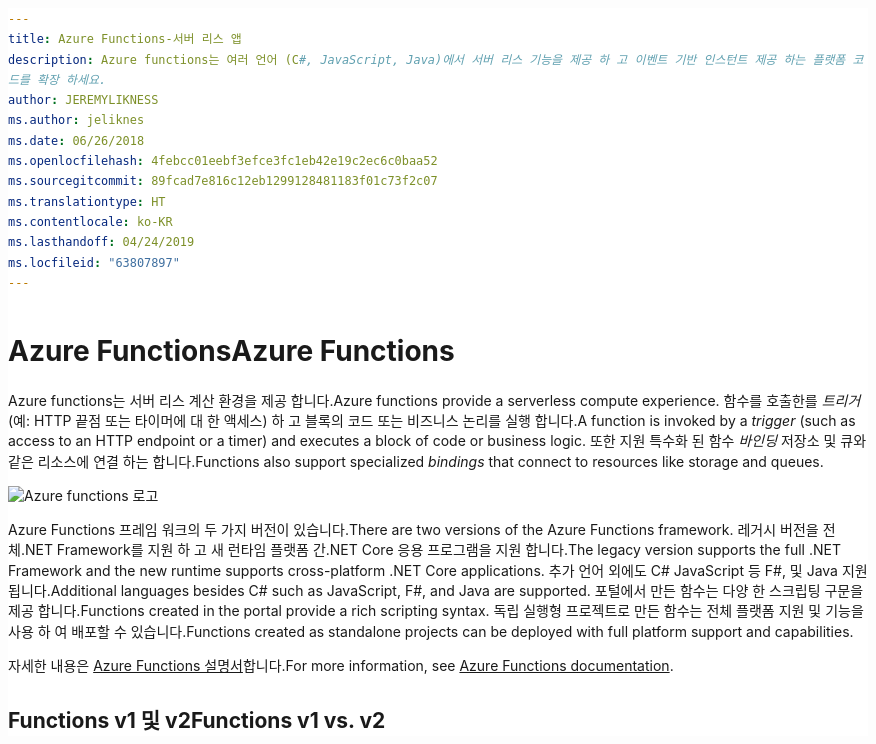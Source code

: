 ```yaml
---
title: Azure Functions-서버 리스 앱
description: Azure functions는 여러 언어 (C#, JavaScript, Java)에서 서버 리스 기능을 제공 하 고 이벤트 기반 인스턴트 제공 하는 플랫폼 코드를 확장 하세요.
author: JEREMYLIKNESS
ms.author: jeliknes
ms.date: 06/26/2018
ms.openlocfilehash: 4febcc01eebf3efce3fc1eb42e19c2ec6c0baa52
ms.sourcegitcommit: 89fcad7e816c12eb1299128481183f01c73f2c07
ms.translationtype: HT
ms.contentlocale: ko-KR
ms.lasthandoff: 04/24/2019
ms.locfileid: "63807897"
---
```

# <a name="azure-functions"></a><span data-ttu-id="a445b-103">Azure Functions</span><span class="sxs-lookup"><span data-stu-id="a445b-103">Azure Functions</span></span>

<span data-ttu-id="a445b-104">Azure functions는 서버 리스 계산 환경을 제공 합니다.</span><span class="sxs-lookup"><span data-stu-id="a445b-104">Azure functions provide a serverless compute experience.</span></span> <span data-ttu-id="a445b-105">함수를 호출한를 *트리거* (예: HTTP 끝점 또는 타이머에 대 한 액세스) 하 고 블록의 코드 또는 비즈니스 논리를 실행 합니다.</span><span class="sxs-lookup"><span data-stu-id="a445b-105">A function is invoked by a *trigger* (such as access to an HTTP endpoint or a timer) and executes a block of code or business logic.</span></span> <span data-ttu-id="a445b-106">또한 지원 특수화 된 함수 *바인딩* 저장소 및 큐와 같은 리소스에 연결 하는 합니다.</span><span class="sxs-lookup"><span data-stu-id="a445b-106">Functions also support specialized *bindings* that connect to resources like storage and queues.</span></span>

![Azure functions 로고](./media/azure-functions-logo.png)

<span data-ttu-id="a445b-108">Azure Functions 프레임 워크의 두 가지 버전이 있습니다.</span><span class="sxs-lookup"><span data-stu-id="a445b-108">There are two versions of the Azure Functions framework.</span></span> <span data-ttu-id="a445b-109">레거시 버전을 전체.NET Framework를 지원 하 고 새 런타임 플랫폼 간.NET Core 응용 프로그램을 지원 합니다.</span><span class="sxs-lookup"><span data-stu-id="a445b-109">The legacy version supports the full .NET Framework and the new runtime supports cross-platform .NET Core applications.</span></span> <span data-ttu-id="a445b-110">추가 언어 외에도 C# JavaScript 등 F#, 및 Java 지원 됩니다.</span><span class="sxs-lookup"><span data-stu-id="a445b-110">Additional languages besides C# such as JavaScript, F#, and Java are supported.</span></span> <span data-ttu-id="a445b-111">포털에서 만든 함수는 다양 한 스크립팅 구문을 제공 합니다.</span><span class="sxs-lookup"><span data-stu-id="a445b-111">Functions created in the portal provide a rich scripting syntax.</span></span> <span data-ttu-id="a445b-112">독립 실행형 프로젝트로 만든 함수는 전체 플랫폼 지원 및 기능을 사용 하 여 배포할 수 있습니다.</span><span class="sxs-lookup"><span data-stu-id="a445b-112">Functions created as standalone projects can be deployed with full platform support and capabilities.</span></span>

<span data-ttu-id="a445b-113">자세한 내용은 [Azure Functions 설명서](https://docs.microsoft.com/azure/azure-functions)합니다.</span><span class="sxs-lookup"><span data-stu-id="a445b-113">For more information, see [Azure Functions documentation](https://docs.microsoft.com/azure/azure-functions).</span></span>

## <a name="functions-v1-vs-v2"></a><span data-ttu-id="a445b-114">Functions v1 및 v2</span><span class="sxs-lookup"><span data-stu-id="a445b-114">Functions v1 vs. v2</span></span>
